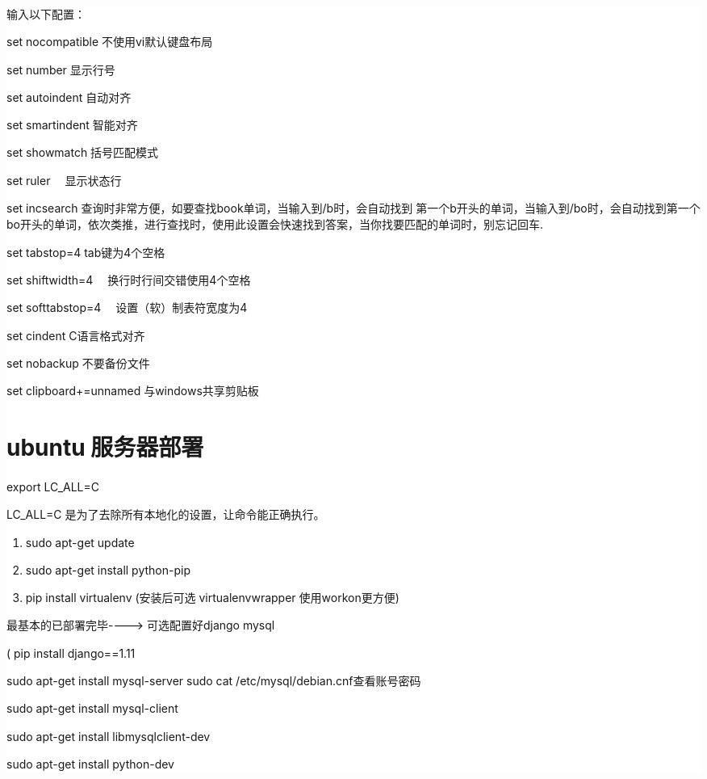 输入以下配置：

set nocompatible       不使用vi默认键盘布局   

set number               显示行号

set autoindent          自动对齐

set smartindent         智能对齐

set showmatch          括号匹配模式

set ruler                　显示状态行

set incsearch            查询时非常方便，如要查找book单词，当输入到/b时，会自动找到   第一个b开头的单词，当输入到/bo时，会自动找到第一个bo开头的单词，依次类推，进行查找时，使用此设置会快速找到答案，当你找要匹配的单词时，别忘记回车.

set tabstop=4           tab键为4个空格

set shiftwidth=4    　换行时行间交错使用4个空格

set softtabstop=4　 设置（软）制表符宽度为4

set cindent              C语言格式对齐

set nobackup            不要备份文件

set clipboard+=unnamed   与windows共享剪贴板









# ubuntu 服务器部署



export LC_ALL=C

LC_ALL=C 是为了去除所有本地化的设置，让命令能正确执行。



1. sudo apt-get update

2. sudo apt-get install python-pip

3. pip install virtualenv  (安装后可选 virtualenvwrapper   使用workon更方便)



最基本的已部署完毕----> 可选配置好django  mysql

(   pip install django==1.11

  sudo apt-get install mysql-server     sudo cat /etc/mysql/debian.cnf查看账号密码 

  sudo apt-get install mysql-client

  sudo apt-get install libmysqlclient-dev

  sudo apt-get install python-dev
